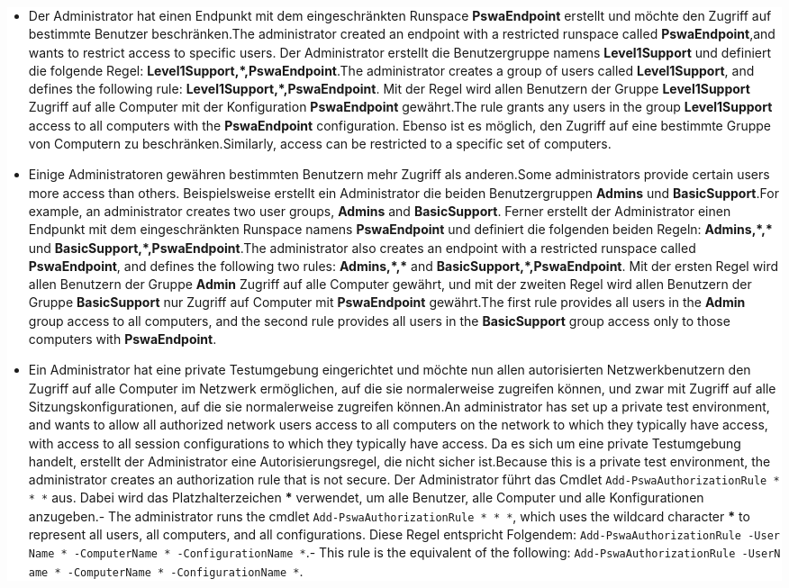 - <span data-ttu-id="5ad24-219">Der Administrator hat einen Endpunkt mit dem eingeschränkten Runspace **PswaEndpoint** erstellt und möchte den Zugriff auf bestimmte Benutzer beschränken.</span><span class="sxs-lookup"><span data-stu-id="5ad24-219">The administrator created an endpoint with a restricted runspace called **PswaEndpoint**,and wants to restrict access to specific users.</span></span> <span data-ttu-id="5ad24-220">Der Administrator erstellt die Benutzergruppe namens **Level1Support** und definiert die folgende Regel: **Level1Support,\*,PswaEndpoint**.</span><span class="sxs-lookup"><span data-stu-id="5ad24-220">The administrator creates a group of users called **Level1Support**, and defines the following rule: **Level1Support,\*,PswaEndpoint**.</span></span> <span data-ttu-id="5ad24-221">Mit der Regel wird allen Benutzern der Gruppe **Level1Support** Zugriff auf alle Computer mit der Konfiguration **PswaEndpoint** gewährt.</span><span class="sxs-lookup"><span data-stu-id="5ad24-221">The rule grants any users in the group **Level1Support** access to all computers with the **PswaEndpoint** configuration.</span></span> <span data-ttu-id="5ad24-222">Ebenso ist es möglich, den Zugriff auf eine bestimmte Gruppe von Computern zu beschränken.</span><span class="sxs-lookup"><span data-stu-id="5ad24-222">Similarly, access can be restricted to a specific set of computers.</span></span>

- <span data-ttu-id="5ad24-223">Einige Administratoren gewähren bestimmten Benutzern mehr Zugriff als anderen.</span><span class="sxs-lookup"><span data-stu-id="5ad24-223">Some administrators provide certain users more access than others.</span></span> <span data-ttu-id="5ad24-224">Beispielsweise erstellt ein Administrator die beiden Benutzergruppen **Admins** und **BasicSupport**.</span><span class="sxs-lookup"><span data-stu-id="5ad24-224">For example, an administrator creates two user groups, **Admins** and **BasicSupport**.</span></span> <span data-ttu-id="5ad24-225">Ferner erstellt der Administrator einen Endpunkt mit dem eingeschränkten Runspace namens **PswaEndpoint** und definiert die folgenden beiden Regeln: **Admins,\*,\*** und **BasicSupport,\*,PswaEndpoint**.</span><span class="sxs-lookup"><span data-stu-id="5ad24-225">The administrator also creates an endpoint with a restricted runspace called **PswaEndpoint**, and defines the following two rules: **Admins,\*,\*** and **BasicSupport,\*,PswaEndpoint**.</span></span> <span data-ttu-id="5ad24-226">Mit der ersten Regel wird allen Benutzern der Gruppe **Admin** Zugriff auf alle Computer gewährt, und mit der zweiten Regel wird allen Benutzern der Gruppe **BasicSupport** nur Zugriff auf Computer mit **PswaEndpoint** gewährt.</span><span class="sxs-lookup"><span data-stu-id="5ad24-226">The first rule provides all users in the **Admin** group access to all computers, and the second rule provides all users in the **BasicSupport** group access only to those computers with **PswaEndpoint**.</span></span>

- <span data-ttu-id="5ad24-227">Ein Administrator hat eine private Testumgebung eingerichtet und möchte nun allen autorisierten Netzwerkbenutzern den Zugriff auf alle Computer im Netzwerk ermöglichen, auf die sie normalerweise zugreifen können, und zwar mit Zugriff auf alle Sitzungskonfigurationen, auf die sie normalerweise zugreifen können.</span><span class="sxs-lookup"><span data-stu-id="5ad24-227">An administrator has set up a private test environment, and wants to allow all authorized network users access to all computers on the network to which they typically have access, with access to all session configurations to which they typically have access.</span></span> <span data-ttu-id="5ad24-228">Da es sich um eine private Testumgebung handelt, erstellt der Administrator eine Autorisierungsregel, die nicht sicher ist.</span><span class="sxs-lookup"><span data-stu-id="5ad24-228">Because this is a private test environment, the administrator creates an authorization rule that is not secure.</span></span> <span data-ttu-id="5ad24-229">Der Administrator führt das Cmdlet `Add-PswaAuthorizationRule * * *` aus. Dabei wird das Platzhalterzeichen **\*** verwendet, um alle Benutzer, alle Computer und alle Konfigurationen anzugeben.</span><span class="sxs-lookup"><span data-stu-id="5ad24-229">- The administrator runs the cmdlet `Add-PswaAuthorizationRule * * *`, which uses the wildcard character **\*** to represent all users, all computers, and all configurations.</span></span> <span data-ttu-id="5ad24-230">Diese Regel entspricht Folgendem: `Add-PswaAuthorizationRule -UserName * -ComputerName * -ConfigurationName *`.</span><span class="sxs-lookup"><span data-stu-id="5ad24-230">- This rule is the equivalent of the following: `Add-PswaAuthorizationRule -UserName * -ComputerName * -ConfigurationName *`.</span></span>
